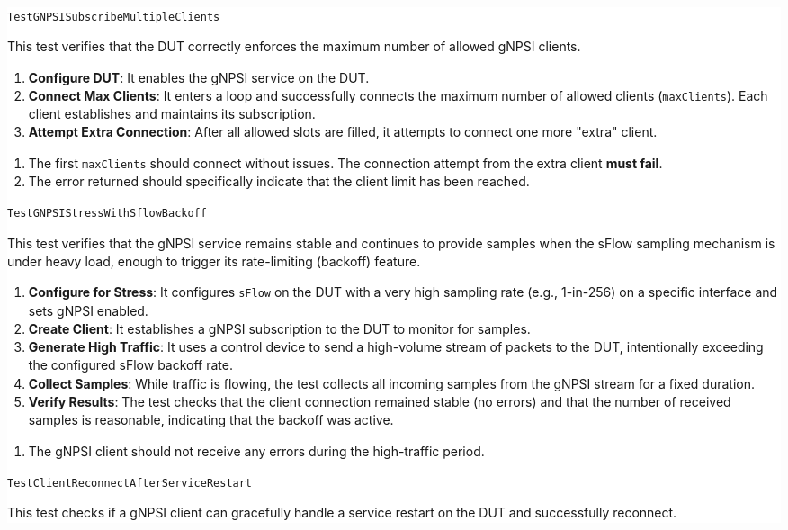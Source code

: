    </td>
  </tr>
  <tr>
   <td><code>TestGNPSISubscribeMultipleClients</code> 
<p>
This test verifies that the DUT correctly enforces the maximum number of allowed gNPSI clients. 
<ol>

<li><strong>Configure DUT</strong>: It enables the gNPSI service on the DUT.
<li><strong>Connect Max Clients</strong>: It enters a loop and successfully connects the maximum number of allowed clients (<code>maxClients</code>). Each client establishes and maintains its subscription.
<li><strong>Attempt Extra Connection</strong>: After all allowed slots are filled, it attempts to connect one more "extra" client.</li></ol>

   </td>
   <td><ol>

<li>The first <code>maxClients</code> should connect without issues. The connection attempt from the extra client <strong>must fail</strong>. 
<li>The error returned should specifically indicate that the client limit has been reached.</li></ol>

   </td>
  </tr>
  <tr>
   <td><code>TestGNPSIStressWithSflowBackoff</code>
<p>
This test verifies that the gNPSI service remains stable and continues to provide samples when the sFlow sampling mechanism is under heavy load, enough to trigger its rate-limiting (backoff) feature.<ol>

<li><strong>Configure for Stress</strong>: It configures <code>sFlow</code> on the DUT with a very high sampling rate (e.g., 1-in-256) on a specific interface and sets gNPSI enabled.
<li><strong>Create Client</strong>: It establishes a gNPSI subscription to the DUT to monitor for samples.
<li><strong>Generate High Traffic</strong>: It uses a control device to send a high-volume stream of packets to the DUT, intentionally exceeding the configured sFlow backoff rate.
<li><strong>Collect Samples</strong>: While traffic is flowing, the test collects all incoming samples from the gNPSI stream for a fixed duration.
<li><strong>Verify Results</strong>: The test checks that the client connection remained stable (no errors) and that the number of received samples is reasonable, indicating that the backoff was active.</li></ol>

   </td>
   <td><ol>

<li>The gNPSI client should not receive any errors during the high-traffic period. </li></ol>

   </td>
  </tr>
  <tr>
   <td><code>TestClientReconnectAfterServiceRestart</code>
<p>
 This test checks if a gNPSI client can gracefully handle a service restart on the DUT and successfully reconnect.
<ol>
